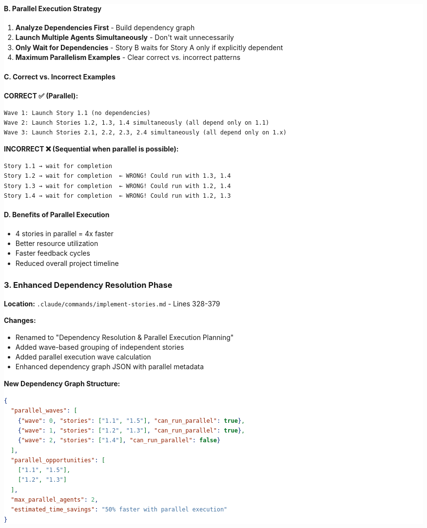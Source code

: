 #### B. Parallel Execution Strategy
1. **Analyze Dependencies First** - Build dependency graph
2. **Launch Multiple Agents Simultaneously** - Don't wait unnecessarily
3. **Only Wait for Dependencies** - Story B waits for Story A only if explicitly dependent
4. **Maximum Parallelism Examples** - Clear correct vs. incorrect patterns

#### C. Correct vs. Incorrect Examples

**CORRECT ✅ (Parallel):**
```
Wave 1: Launch Story 1.1 (no dependencies)
Wave 2: Launch Stories 1.2, 1.3, 1.4 simultaneously (all depend only on 1.1)
Wave 3: Launch Stories 2.1, 2.2, 2.3, 2.4 simultaneously (all depend only on 1.x)
```

**INCORRECT ❌ (Sequential when parallel is possible):**
```
Story 1.1 → wait for completion
Story 1.2 → wait for completion  ← WRONG! Could run with 1.3, 1.4
Story 1.3 → wait for completion  ← WRONG! Could run with 1.2, 1.4
Story 1.4 → wait for completion  ← WRONG! Could run with 1.2, 1.3
```

#### D. Benefits of Parallel Execution
- 4 stories in parallel = 4x faster
- Better resource utilization
- Faster feedback cycles
- Reduced overall project timeline

### 3. Enhanced Dependency Resolution Phase

**Location:** `.claude/commands/implement-stories.md` - Lines 328-379

**Changes:**
- Renamed to "Dependency Resolution & Parallel Execution Planning"
- Added wave-based grouping of independent stories
- Added parallel execution wave calculation
- Enhanced dependency graph JSON with parallel metadata

**New Dependency Graph Structure:**
```json
{
  "parallel_waves": [
    {"wave": 0, "stories": ["1.1", "1.5"], "can_run_parallel": true},
    {"wave": 1, "stories": ["1.2", "1.3"], "can_run_parallel": true},
    {"wave": 2, "stories": ["1.4"], "can_run_parallel": false}
  ],
  "parallel_opportunities": [
    ["1.1", "1.5"],
    ["1.2", "1.3"]
  ],
  "max_parallel_agents": 2,
  "estimated_time_savings": "50% faster with parallel execution"
}
```
